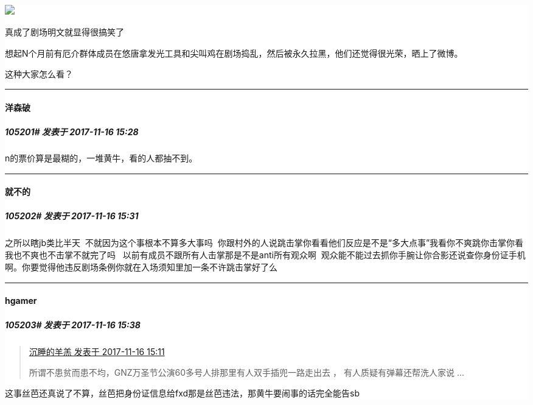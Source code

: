 

<img src="https://static.saraba1st.com/image/smiley/face2017/067.png" referrerpolicy="no-referrer">

真成了剧场明文就显得很搞笑了


想起N个月前有厄介群体成员在悠唐拿发光工具和尖叫鸡在剧场捣乱，然后被永久拉黑，他们还觉得很光荣，晒上了微博。


这种大家怎么看？







-----

####  洋森破  
##### 105201#       发表于 2017-11-16 15:28




n的票价算是最糊的，一堆黄牛，看的人都抽不到。







-----

####  就不的  
##### 105202#       发表于 2017-11-16 15:31




之所以瞎jb类比半天  不就因为这个事根本不算多大事吗  你跟村外的人说跳击掌你看看他们反应是不是“多大点事”我看你不爽跳你击掌你看我也不爽也不击掌不就完了吗   以前有成员不跟所有人击掌那是不是anti所有观众啊  观众能不能过去抓你手腕让你合影还说查你身份证手机啊。你要觉得他违反剧场条例你就在入场须知里加一条不许跳击掌好了么







-----

####  hgamer  
##### 105203#       发表于 2017-11-16 15:38



<blockquote><a href="httphttps://bbs.saraba1st.com/2b/forum.php?mod=redirect&amp;goto=findpost&amp;pid=37751558&amp;ptid=1105387" target="_blank">沉睡的羊羔 发表于 2017-11-16 15:11</a>

所谓不患贫而患不均，GNZ万圣节公演60多号人排那里有人双手插兜一路走出去 ， 有人质疑有弹幕还帮洗人家说 ...</blockquote>
这事丝芭还真说了不算，丝芭把身份证信息给fxd那是丝芭违法，那黄牛要闹事的话完全能告sb






